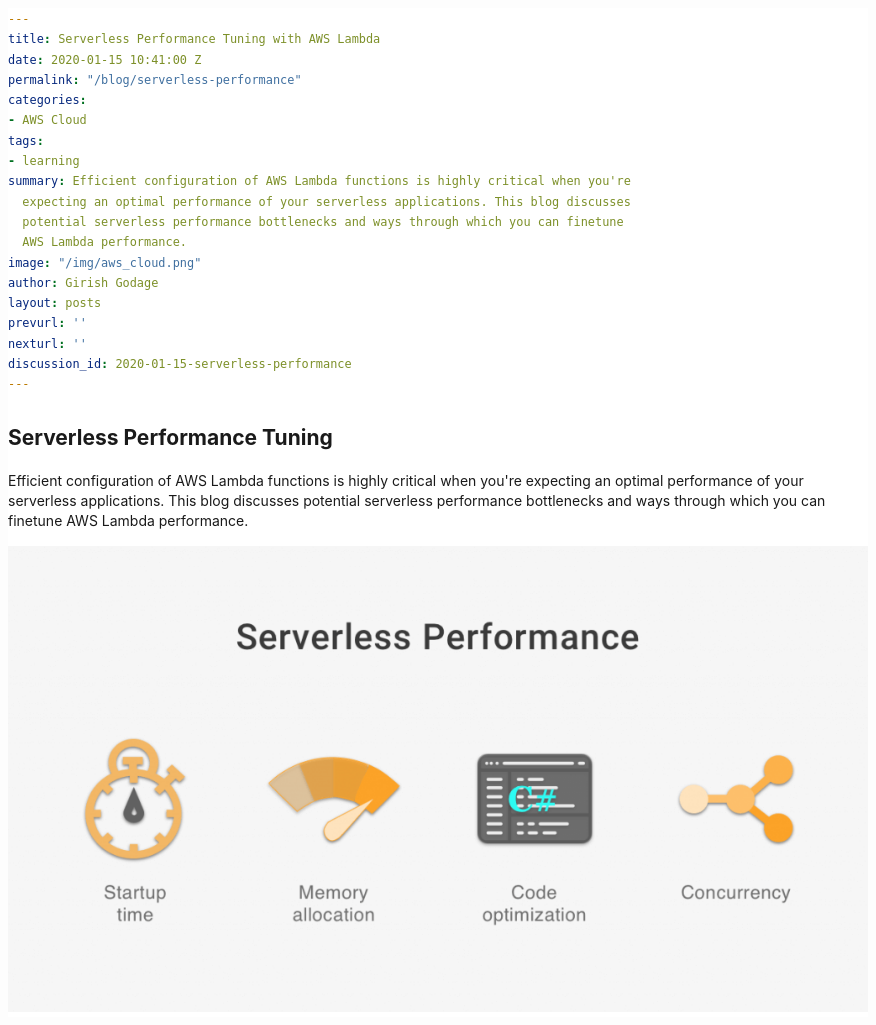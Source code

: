 ```yaml
---
title: Serverless Performance Tuning with AWS Lambda
date: 2020-01-15 10:41:00 Z
permalink: "/blog/serverless-performance"
categories:
- AWS Cloud
tags:
- learning
summary: Efficient configuration of AWS Lambda functions is highly critical when you're
  expecting an optimal performance of your serverless applications. This blog discusses
  potential serverless performance bottlenecks and ways through which you can finetune
  AWS Lambda performance.
image: "/img/aws_cloud.png"
author: Girish Godage
layout: posts
prevurl: ''
nexturl: ''
discussion_id: 2020-01-15-serverless-performance
---
```


##  Serverless Performance Tuning

  Efficient configuration of AWS Lambda functions is highly critical when you're expecting an optimal performance of your serverless applications. This blog discusses potential serverless performance bottlenecks and ways through which you can finetune AWS Lambda performance.

 ![image info](/img/awscloud/7/serverless-performance-1024x555.png)
